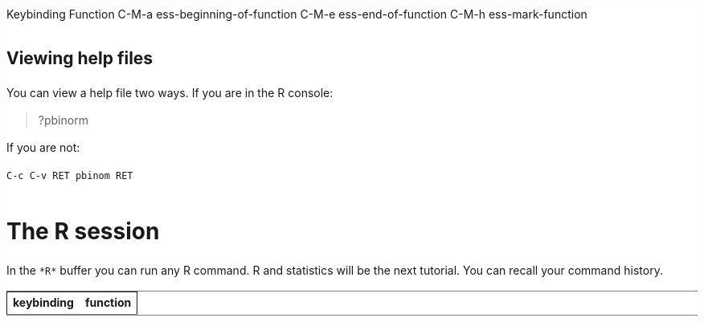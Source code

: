 
<colgroup>
<col  class="org-left" />

<col  class="org-left" />
</colgroup>
<thead>
<tr>
<th scope="col" class="org-left">Keybinding</th>
<th scope="col" class="org-left">Function</th>
</tr>
</thead>

<tbody>
<tr>
<td class="org-left">C-M-a</td>
<td class="org-left">ess-beginning-of-function</td>
</tr>


<tr>
<td class="org-left">C-M-e</td>
<td class="org-left">ess-end-of-function</td>
</tr>


<tr>
<td class="org-left">C-M-h</td>
<td class="org-left">ess-mark-function</td>
</tr>
</tbody>
</table>

## Viewing help files

You can view a help file two ways.  If you are in the R console:

>?pbinorm

If you are not:

`C-c C-v RET pbinom RET`

# The R session

In the `*R*` buffer you can run any R command.  R and statistics will be 
the next tutorial.  You can recall your command history.

<table border="2" cellspacing="0" cellpadding="6" rules="groups" frame="hsides">


<colgroup>
<col  class="org-left" />

<col  class="org-left" />
</colgroup>
<thead>
<tr>
<th scope="col" class="org-left">keybinding</th>
<th scope="col" class="org-left">function</th>
</tr>
</thead>

